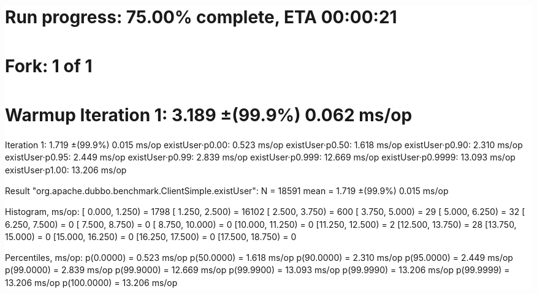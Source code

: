 # Run progress: 75.00% complete, ETA 00:00:21
# Fork: 1 of 1
# Warmup Iteration   1: 3.189 ±(99.9%) 0.062 ms/op
Iteration   1: 1.719 ±(99.9%) 0.015 ms/op
                 existUser·p0.00:   0.523 ms/op
                 existUser·p0.50:   1.618 ms/op
                 existUser·p0.90:   2.310 ms/op
                 existUser·p0.95:   2.449 ms/op
                 existUser·p0.99:   2.839 ms/op
                 existUser·p0.999:  12.669 ms/op
                 existUser·p0.9999: 13.093 ms/op
                 existUser·p1.00:   13.206 ms/op



Result "org.apache.dubbo.benchmark.ClientSimple.existUser":
  N = 18591
  mean =      1.719 ±(99.9%) 0.015 ms/op

  Histogram, ms/op:
    [ 0.000,  1.250) = 1798 
    [ 1.250,  2.500) = 16102 
    [ 2.500,  3.750) = 600 
    [ 3.750,  5.000) = 29 
    [ 5.000,  6.250) = 32 
    [ 6.250,  7.500) = 0 
    [ 7.500,  8.750) = 0 
    [ 8.750, 10.000) = 0 
    [10.000, 11.250) = 0 
    [11.250, 12.500) = 2 
    [12.500, 13.750) = 28 
    [13.750, 15.000) = 0 
    [15.000, 16.250) = 0 
    [16.250, 17.500) = 0 
    [17.500, 18.750) = 0 

  Percentiles, ms/op:
      p(0.0000) =      0.523 ms/op
     p(50.0000) =      1.618 ms/op
     p(90.0000) =      2.310 ms/op
     p(95.0000) =      2.449 ms/op
     p(99.0000) =      2.839 ms/op
     p(99.9000) =     12.669 ms/op
     p(99.9900) =     13.093 ms/op
     p(99.9990) =     13.206 ms/op
     p(99.9999) =     13.206 ms/op
    p(100.0000) =     13.206 ms/op


